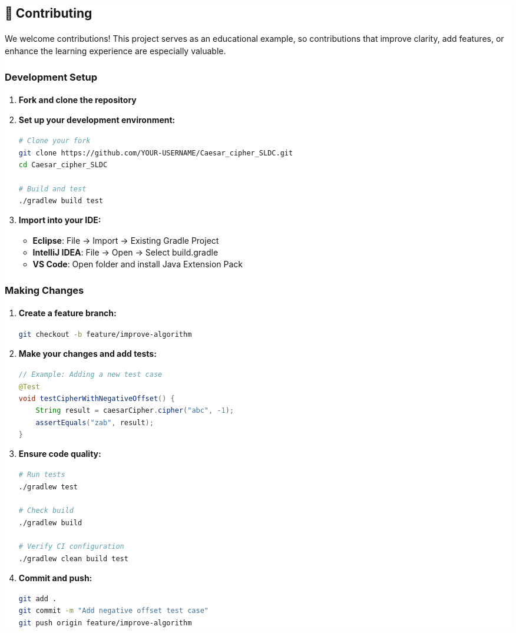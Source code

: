 
## 🤝 Contributing

We welcome contributions! This project serves as an educational example, so contributions that improve clarity, add features, or enhance the learning experience are especially valuable.

### Development Setup

1. **Fork and clone the repository**
2. **Set up your development environment:**
   ```bash
   # Clone your fork
   git clone https://github.com/YOUR-USERNAME/Caesar_cipher_SLDC.git
   cd Caesar_cipher_SLDC
   
   # Build and test
   ./gradlew build test
   ```

3. **Import into your IDE:**
   - **Eclipse**: File → Import → Existing Gradle Project
   - **IntelliJ IDEA**: File → Open → Select build.gradle
   - **VS Code**: Open folder and install Java Extension Pack

### Making Changes

1. **Create a feature branch:**
   ```bash
   git checkout -b feature/improve-algorithm
   ```

2. **Make your changes and add tests:**
   ```java
   // Example: Adding a new test case
   @Test
   void testCipherWithNegativeOffset() {
       String result = caesarCipher.cipher("abc", -1);
       assertEquals("zab", result);
   }
   ```

3. **Ensure code quality:**
   ```bash
   # Run tests
   ./gradlew test
   
   # Check build
   ./gradlew build
   
   # Verify CI configuration
   ./gradlew clean build test
   ```

4. **Commit and push:**
   ```bash
   git add .
   git commit -m "Add negative offset test case"
   git push origin feature/improve-algorithm
   ```
